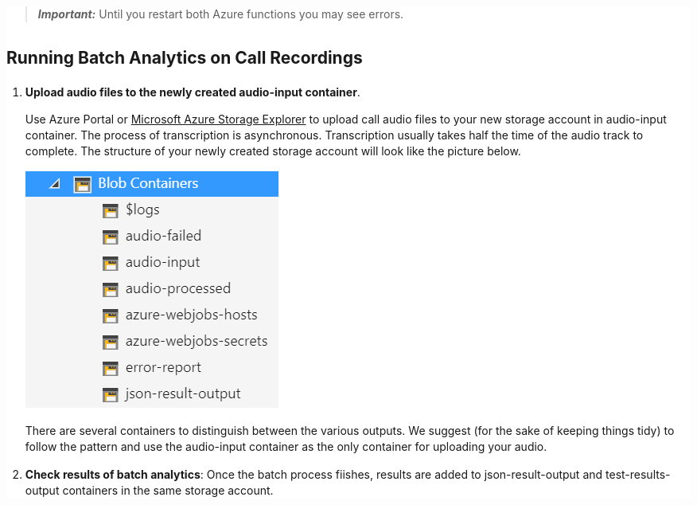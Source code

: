 > **_Important:_** Until you restart both Azure functions you may see errors.

## Running Batch Analytics on Call Recordings

1. **Upload audio files to the newly created audio-input container**.


    Use Azure Portal or [Microsoft Azure Storage Explorer](https://azure.microsoft.com/features/storage-explorer/) to upload call audio files to your new storage account in audio-input container. The process of transcription is asynchronous. Transcription usually takes half the time of the audio track to complete. The structure of your newly created storage account will look like the picture below.

    ![containers](../common/images/image015.png)

    There are several containers to distinguish between the various outputs. We suggest (for the sake of keeping things tidy) to follow the pattern and use the audio-input container as the only container for uploading your audio.

2. **Check results of batch analytics**: Once the batch process fiishes, results are added to json-result-output and test-results-output containers in the same storage account.